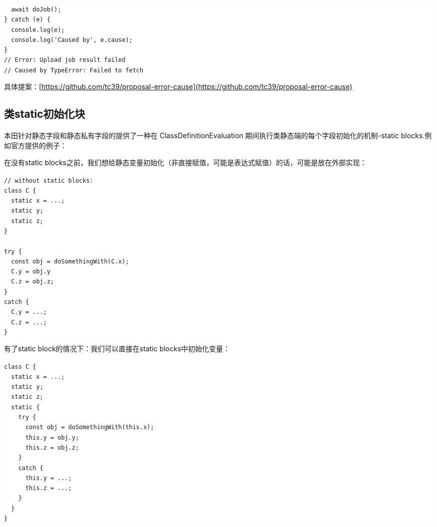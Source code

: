 ```
  await doJob();
} catch (e) {
  console.log(e);
  console.log('Caused by', e.cause);
}
// Error: Upload job result failed
// Caused by TypeError: Failed to fetch

```

具体提案：[https://github.com/tc39/proposal-error-cause](https://github.com/tc39/proposal-error-cause)

## 类static初始化块

本田针对静态字段和静态私有字段的提供了一种在 ClassDefinitionEvaluation 期间执行类静态端的每个字段初始化的机制-static blocks.例如官方提供的例子：

在没有static blocks之前，我们想给静态变量初始化（非直接赋值，可能是表达式赋值）的话，可能是放在外部实现：

```
// without static blocks:
class C {
  static x = ...;
  static y;
  static z;
}

try {
  const obj = doSomethingWith(C.x);
  C.y = obj.y
  C.z = obj.z;
}
catch {
  C.y = ...;
  C.z = ...;
}

```

有了static block的情况下：我们可以直接在static blocks中初始化变量：

```
class C {
  static x = ...;
  static y;
  static z;
  static {
    try {
      const obj = doSomethingWith(this.x);
      this.y = obj.y;
      this.z = obj.z;
    }
    catch {
      this.y = ...;
      this.z = ...;
    }
  }
}

```
